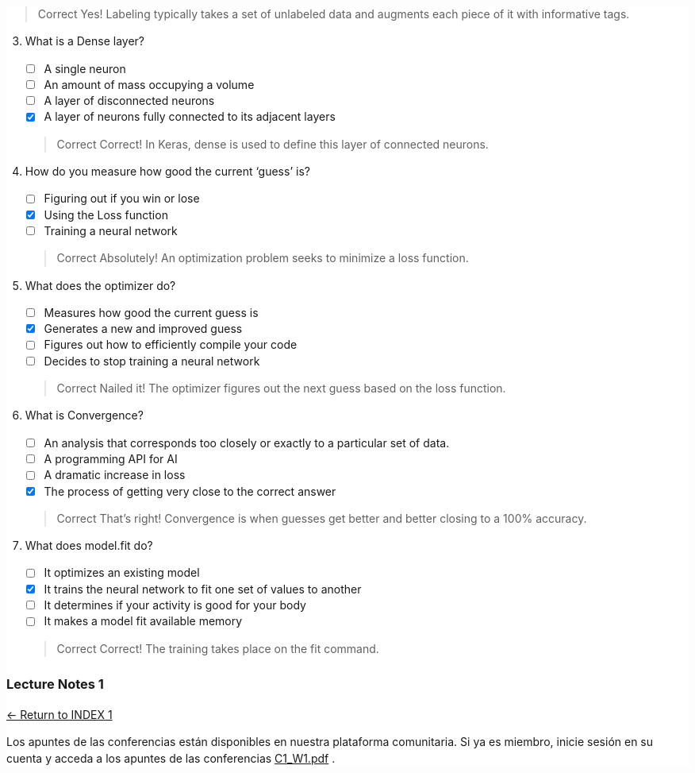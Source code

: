    > Correct
   > Yes! Labeling typically takes a set of unlabeled data and augments each piece of it with informative tags.

3. What is a Dense layer?

   - [ ] A single neuron
   - [ ] An amount of mass occupying a volume
   - [ ] A layer of disconnected neurons
   - [X] A layer of neurons fully connected to its adjacent layers

   > Correct
   > Correct! In Keras, dense is used to define this layer of connected neurons.

4. How do you measure how good the current ‘guess’ is?

   - [ ] Figuring out if you win or lose
   - [X] Using the Loss function
   - [ ] Training a neural network

   > Correct
   > Absolutely! An optimization problem seeks to minimize a loss function.

5. What does the optimizer do?

   - [ ] Measures how good the current guess is
   - [X] Generates a new and improved guess
   - [ ] Figures out how to efficiently compile your code
   - [ ] Decides to stop training a neural network

   > Correct
   > Nailed it! The optimizer figures out the next guess based on the loss function.

6. What is Convergence?

   - [ ] An analysis that corresponds too closely or exactly to a particular set of data.
   - [ ] A programming API for AI
   - [ ] A dramatic increase in loss
   - [X] The process of getting very close to the correct answer

   > Correct
   > That’s right! Convergence is when guesses get better and better closing to a 100% accuracy.

7. What does model.fit do?

   - [ ] It optimizes an existing model
   - [X] It trains the neural network to fit one set of values to another
   - [ ] It determines if your activity is good for your body
   - [ ] It makes a model fit available memory
   
   > Correct
   > Correct! The training takes place on the fit command.



### Lecture Notes 1
[<- Return to INDEX 1](#index-1)

Los apuntes de las conferencias están disponibles en nuestra plataforma comunitaria. Si ya es miembro, inicie sesión en su cuenta y acceda a los apuntes de las conferencias 
[C1_W1.pdf](notes%2FC1_W1.pdf)
.
